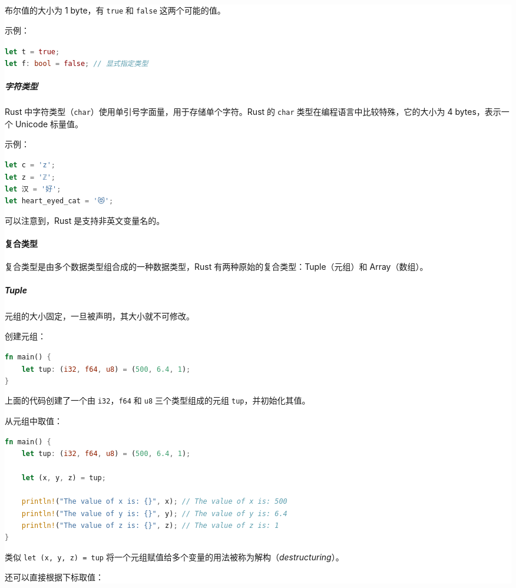 布尔值的大小为 1 byte，有 `true` 和 `false` 这两个可能的值。

示例：

```rust
let t = true;
let f: bool = false; // 显式指定类型
```

##### 字符类型

Rust 中字符类型（`char`）使用单引号字面量，用于存储单个字符。Rust 的 `char` 类型在编程语言中比较特殊，它的大小为 4 bytes，表示一个 Unicode 标量值。

示例：

```rust
let c = 'z';
let z = 'ℤ';
let 汉 = '好';
let heart_eyed_cat = '😻';
```

可以注意到，Rust 是支持非英文变量名的。

#### 复合类型

复合类型是由多个数据类型组合成的一种数据类型，Rust 有两种原始的复合类型：Tuple（元组）和 Array（数组）。

##### Tuple

元组的大小固定，一旦被声明，其大小就不可修改。

创建元组：

```rust
fn main() {
    let tup: (i32, f64, u8) = (500, 6.4, 1);
}
```

上面的代码创建了一个由 `i32`，`f64` 和 `u8` 三个类型组成的元组 `tup`，并初始化其值。

从元组中取值：

```rust
fn main() {
    let tup: (i32, f64, u8) = (500, 6.4, 1);

    let (x, y, z) = tup;

    println!("The value of x is: {}", x); // The value of x is: 500
    println!("The value of y is: {}", y); // The value of y is: 6.4
    println!("The value of z is: {}", z); // The value of z is: 1
}
```

类似 `let (x, y, z) = tup` 将一个元组赋值给多个变量的用法被称为解构（*destructuring*）。

还可以直接根据下标取值：
